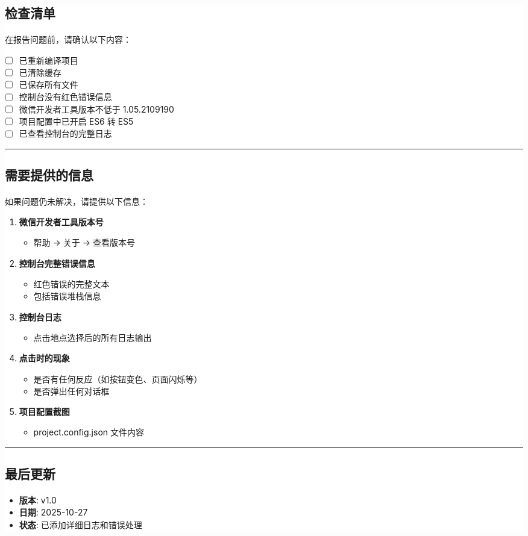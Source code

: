 
## 检查清单

在报告问题前，请确认以下内容：

- [ ] 已重新编译项目
- [ ] 已清除缓存
- [ ] 已保存所有文件
- [ ] 控制台没有红色错误信息
- [ ] 微信开发者工具版本不低于 1.05.2109190
- [ ] 项目配置中已开启 ES6 转 ES5
- [ ] 已查看控制台的完整日志

---

## 需要提供的信息

如果问题仍未解决，请提供以下信息：

1. **微信开发者工具版本号**
   - 帮助 → 关于 → 查看版本号

2. **控制台完整错误信息**
   - 红色错误的完整文本
   - 包括错误堆栈信息

3. **控制台日志**
   - 点击地点选择后的所有日志输出

4. **点击时的现象**
   - 是否有任何反应（如按钮变色、页面闪烁等）
   - 是否弹出任何对话框

5. **项目配置截图**
   - project.config.json 文件内容

---

## 最后更新

- **版本**: v1.0
- **日期**: 2025-10-27
- **状态**: 已添加详细日志和错误处理
